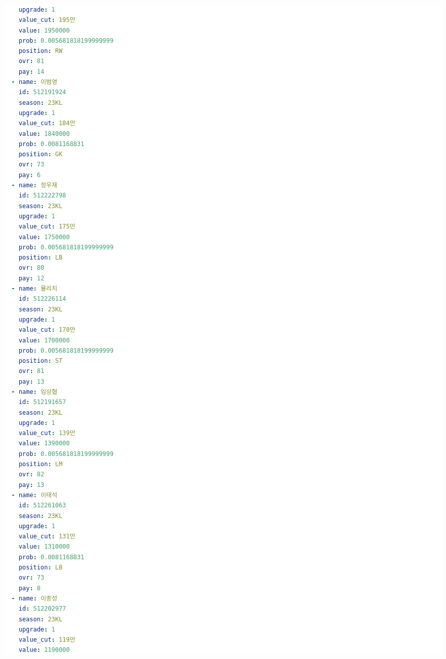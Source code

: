 ```yaml
    upgrade: 1
    value_cut: 195만
    value: 1950000
    prob: 0.005681818199999999
    position: RW
    ovr: 81
    pay: 14
  - name: 이범영
    id: 512191924
    season: 23KL
    upgrade: 1
    value_cut: 184만
    value: 1840000
    prob: 0.0081168831
    position: GK
    ovr: 73
    pay: 6
  - name: 정우재
    id: 512222798
    season: 23KL
    upgrade: 1
    value_cut: 175만
    value: 1750000
    prob: 0.005681818199999999
    position: LB
    ovr: 80
    pay: 12
  - name: 뮬리치
    id: 512226114
    season: 23KL
    upgrade: 1
    value_cut: 170만
    value: 1700000
    prob: 0.005681818199999999
    position: ST
    ovr: 81
    pay: 13
  - name: 임상협
    id: 512191657
    season: 23KL
    upgrade: 1
    value_cut: 139만
    value: 1390000
    prob: 0.005681818199999999
    position: LM
    ovr: 82
    pay: 13
  - name: 이태석
    id: 512261063
    season: 23KL
    upgrade: 1
    value_cut: 131만
    value: 1310000
    prob: 0.0081168831
    position: LB
    ovr: 73
    pay: 8
  - name: 이종성
    id: 512202977
    season: 23KL
    upgrade: 1
    value_cut: 119만
    value: 1190000
```